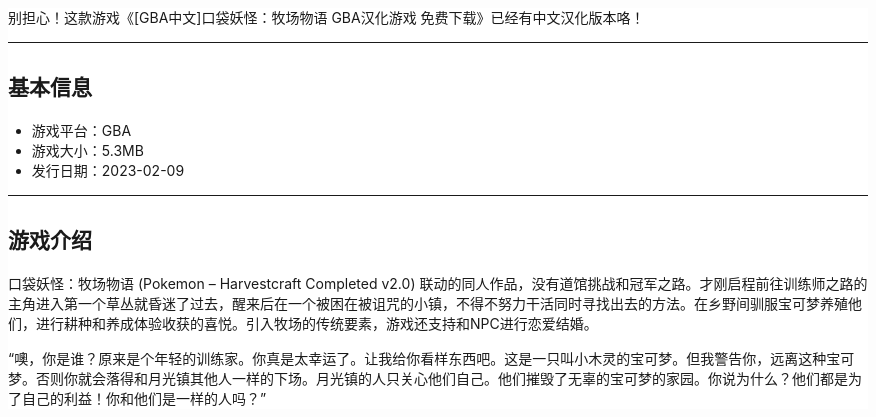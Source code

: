 别担心！这款游戏《[GBA中文]口袋妖怪：牧场物语 GBA汉化游戏 免费下载》已经有中文汉化版本咯！ <hr><h2>&#22522;&#26412;&#20449;&#24687;</h2> <ul><li>&#28216;&#25103;&#24179;&#21488;&#65306;GBA</li> <li>&#28216;&#25103;&#22823;&#23567;&#65306;5.3MB</li> <li>&#21457;&#34892;&#26085;&#26399;&#65306;2023-02-09</li> </ul><hr><h2>&#28216;&#25103;&#20171;&#32461;</h2> <p>&#21475;&#34955;&#22934;&#24618;&#65306;&#29287;&#22330;&#29289;&#35821; (Pokemon &ndash; Harvestcraft Completed v2.0) &#32852;&#21160;&#30340;&#21516;&#20154;&#20316;&#21697;&#65292;&#27809;&#26377;&#36947;&#39302;&#25361;&#25112;&#21644;&#20896;&#20891;&#20043;&#36335;&#12290;&#25165;&#21018;&#21551;&#31243;&#21069;&#24448;&#35757;&#32451;&#24072;&#20043;&#36335;&#30340;&#20027;&#35282;&#36827;&#20837;&#31532;&#19968;&#20010;&#33609;&#19995;&#23601;&#26127;&#36855;&#20102;&#36807;&#21435;&#65292;&#37266;&#26469;&#21518;&#22312;&#19968;&#20010;&#34987;&#22256;&#22312;&#34987;&#35781;&#21650;&#30340;&#23567;&#38215;&#65292;&#19981;&#24471;&#19981;&#21162;&#21147;&#24178;&#27963;&#21516;&#26102;&#23547;&#25214;&#20986;&#21435;&#30340;&#26041;&#27861;&#12290;&#22312;&#20065;&#37326;&#38388;&#39535;&#26381;&#23453;&#21487;&#26790;&#20859;&#27542;&#20182;&#20204;&#65292;&#36827;&#34892;&#32789;&#31181;&#21644;&#20859;&#25104;&#20307;&#39564;&#25910;&#33719;&#30340;&#21916;&#24742;&#12290;&#24341;&#20837;&#29287;&#22330;&#30340;&#20256;&#32479;&#35201;&#32032;&#65292;&#28216;&#25103;&#36824;&#25903;&#25345;&#21644;NPC&#36827;&#34892;&#24651;&#29233;&#32467;&#23130;&#12290;</p> <p>&ldquo;&#22114;&#65292;&#20320;&#26159;&#35841;&#65311;&#21407;&#26469;&#26159;&#20010;&#24180;&#36731;&#30340;&#35757;&#32451;&#23478;&#12290;&#20320;&#30495;&#26159;&#22826;&#24184;&#36816;&#20102;&#12290;&#35753;&#25105;&#32473;&#20320;&#30475;&#26679;&#19996;&#35199;&#21543;&#12290;&#36825;&#26159;&#19968;&#21482;&#21483;&#23567;&#26408;&#28789;&#30340;&#23453;&#21487;&#26790;&#12290;&#20294;&#25105;&#35686;&#21578;&#20320;&#65292;&#36828;&#31163;&#36825;&#31181;&#23453;&#21487;&#26790;&#12290;&#21542;&#21017;&#20320;&#23601;&#20250;&#33853;&#24471;&#21644;&#26376;&#20809;&#38215;&#20854;&#20182;&#20154;&#19968;&#26679;&#30340;&#19979;&#22330;&#12290;&#26376;&#20809;&#38215;&#30340;&#20154;&#21482;&#20851;&#24515;&#20182;&#20204;&#33258;&#24049;&#12290;&#20182;&#20204;&#25703;&#27585;&#20102;&#26080;&#36764;&#30340;&#23453;&#21487;&#26790;&#30340;&#23478;&#22253;&#12290;&#20320;&#35828;&#20026;&#20160;&#20040;&#65311;&#20182;&#20204;&#37117;&#26159;&#20026;&#20102;&#33258;&#24049;&#30340;&#21033;&#30410;&#65281;&#20320;&#21644;&#20182;&#20204;&#26159;&#19968;&#26679;&#30340;&#20154;&#21527;&#65311;&rdquo;</p>